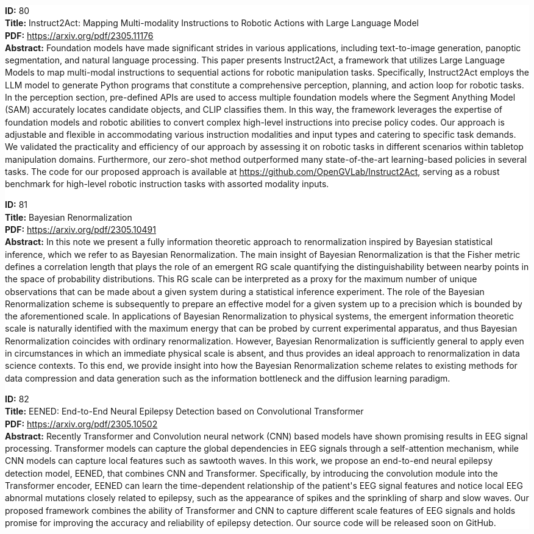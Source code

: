 **ID:** 80  
**Title:** Instruct2Act: Mapping Multi-modality Instructions to Robotic Actions  with Large Language Model  
**PDF:** https://arxiv.org/pdf/2305.11176  
**Abstract:** Foundation models have made significant strides in various applications, including text-to-image generation, panoptic segmentation, and natural language processing. This paper presents Instruct2Act, a framework that utilizes Large Language Models to map multi-modal instructions to sequential actions for robotic manipulation tasks. Specifically, Instruct2Act employs the LLM model to generate Python programs that constitute a comprehensive perception, planning, and action loop for robotic tasks. In the perception section, pre-defined APIs are used to access multiple foundation models where the Segment Anything Model (SAM) accurately locates candidate objects, and CLIP classifies them. In this way, the framework leverages the expertise of foundation models and robotic abilities to convert complex high-level instructions into precise policy codes. Our approach is adjustable and flexible in accommodating various instruction modalities and input types and catering to specific task demands. We validated the practicality and efficiency of our approach by assessing it on robotic tasks in different scenarios within tabletop manipulation domains. Furthermore, our zero-shot method outperformed many state-of-the-art learning-based policies in several tasks. The code for our proposed approach is available at https://github.com/OpenGVLab/Instruct2Act, serving as a robust benchmark for high-level robotic instruction tasks with assorted modality inputs. 

**ID:** 81  
**Title:** Bayesian Renormalization  
**PDF:** https://arxiv.org/pdf/2305.10491  
**Abstract:** In this note we present a fully information theoretic approach to renormalization inspired by Bayesian statistical inference, which we refer to as Bayesian Renormalization. The main insight of Bayesian Renormalization is that the Fisher metric defines a correlation length that plays the role of an emergent RG scale quantifying the distinguishability between nearby points in the space of probability distributions. This RG scale can be interpreted as a proxy for the maximum number of unique observations that can be made about a given system during a statistical inference experiment. The role of the Bayesian Renormalization scheme is subsequently to prepare an effective model for a given system up to a precision which is bounded by the aforementioned scale. In applications of Bayesian Renormalization to physical systems, the emergent information theoretic scale is naturally identified with the maximum energy that can be probed by current experimental apparatus, and thus Bayesian Renormalization coincides with ordinary renormalization. However, Bayesian Renormalization is sufficiently general to apply even in circumstances in which an immediate physical scale is absent, and thus provides an ideal approach to renormalization in data science contexts. To this end, we provide insight into how the Bayesian Renormalization scheme relates to existing methods for data compression and data generation such as the information bottleneck and the diffusion learning paradigm. 

**ID:** 82  
**Title:** EENED: End-to-End Neural Epilepsy Detection based on Convolutional  Transformer  
**PDF:** https://arxiv.org/pdf/2305.10502  
**Abstract:** Recently Transformer and Convolution neural network (CNN) based models have shown promising results in EEG signal processing. Transformer models can capture the global dependencies in EEG signals through a self-attention mechanism, while CNN models can capture local features such as sawtooth waves. In this work, we propose an end-to-end neural epilepsy detection model, EENED, that combines CNN and Transformer. Specifically, by introducing the convolution module into the Transformer encoder, EENED can learn the time-dependent relationship of the patient's EEG signal features and notice local EEG abnormal mutations closely related to epilepsy, such as the appearance of spikes and the sprinkling of sharp and slow waves. Our proposed framework combines the ability of Transformer and CNN to capture different scale features of EEG signals and holds promise for improving the accuracy and reliability of epilepsy detection. Our source code will be released soon on GitHub. 

